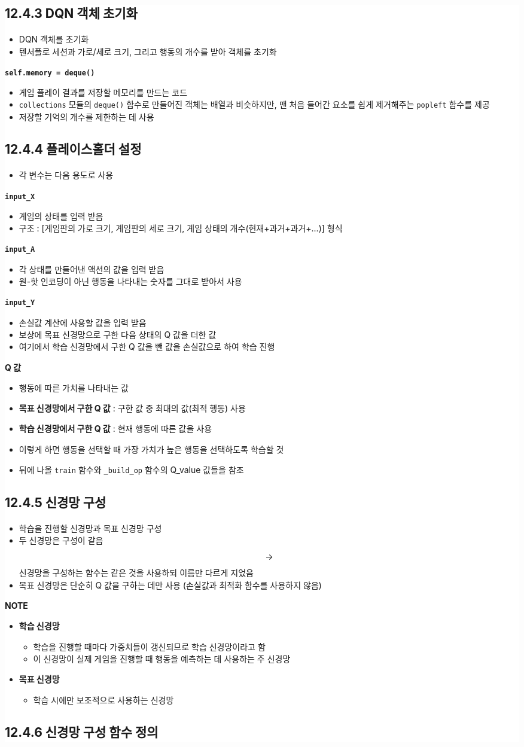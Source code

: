 ## 12.4.3 DQN 객체 초기화

- DQN 객체를 초기화
- 텐서플로 세션과 가로/세로 크기, 그리고 행동의 개수를 받아 객체를 초기화

**`self.memory = deque()`**
- 게임 플레이 결과를 저장할 메모리를 만드는 코드
- `collections` 모듈의 `deque()` 함수로 만들어진 객체는 배열과 비슷하지만, 맨 처음 들어간 요소를 쉽게 제거해주는 `popleft` 함수를 제공
- 저장할 기억의 개수를 제한하는 데 사용

## 12.4.4 플레이스홀더 설정

- 각 변수는 다음 용도로 사용  


**`input_X`**
- 게임의 상태를 입력 받음
- 구조 : [게임판의 가로 크기, 게임판의 세로 크기, 게임 상태의 개수(현재+과거+과거+...)] 형식  


**`input_A`**
- 각 상태를 만들어낸 액션의 값을 입력 받음
- 원-핫 인코딩이 아닌 행동을 나타내는 숫자를 그대로 받아서 사용  


**`input_Y`**
- 손실값 계산에 사용할 값을 입력 받음
- 보상에 목표 신경망으로 구한 다음 상태의 Q 값을 더한 값
- 여기에서 학습 신경망에서 구한 Q 값을 뺀 값을 손실값으로 하여 학습 진행  


**Q 값**
- 행동에 따른 가치를 나타내는 값
- **목표 신경망에서 구한 Q 값** : 구한 값 중 최대의 값(최적 행동) 사용
- **학습 신경망에서 구한 Q 값** : 현재 행동에 따른 값을 사용
- 이렇게 하면 행동을 선택할 때 가장 가치가 높은 행동을 선택하도록 학습할 것  


- 뒤에 나올 `train` 함수와 `_build_op` 함수의 Q_value 값들을 참조

## 12.4.5 신경망 구성

- 학습을 진행할 신경망과 목표 신경망 구성
- 두 신경망은 구성이 같음 $$\rightarrow$$ 신경망을 구성하는 함수는 같은 것을 사용하되 이름만 다르게 지었음
- 목표 신경망은 단순히 Q 값을 구하는 데만 사용 (손실값과 최적화 함수를 사용하지 않음)

**NOTE**
- **학습 신경망**
  - 학습을 진행할 때마다 가중치들이 갱신되므로 학습 신경망이라고 함
  - 이 신경망이 실제 게임을 진행할 때 행동을 예측하는 데 사용하는 주 신경망  


- **목표 신경망**
  - 학습 시에만 보조적으로 사용하는 신경망

## 12.4.6 신경망 구성 함수 정의
